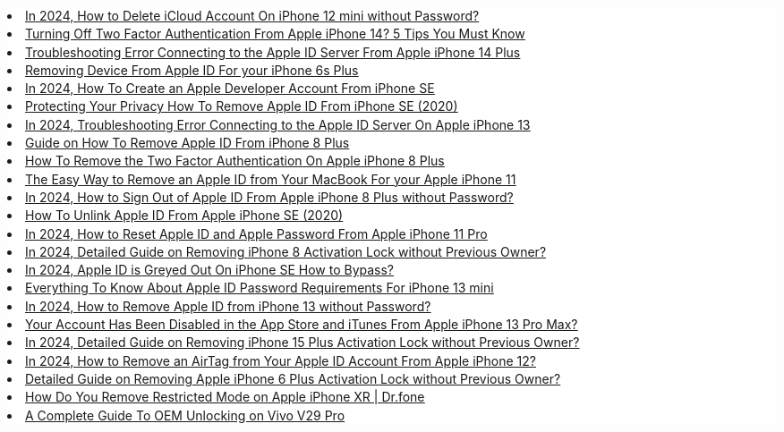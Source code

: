 <li><a href="https://apple-account.techidaily.com/in-2024-how-to-delete-icloud-account-on-iphone-12-mini-without-password-by-drfone-ios/"><u>In 2024, How to Delete iCloud Account On iPhone 12 mini without Password?</u></a></li>
<li><a href="https://apple-account.techidaily.com/turning-off-two-factor-authentication-from-apple-iphone-14-5-tips-you-must-know-by-drfone-ios/"><u>Turning Off Two Factor Authentication From Apple iPhone 14? 5 Tips You Must Know</u></a></li>
<li><a href="https://apple-account.techidaily.com/troubleshooting-error-connecting-to-the-apple-id-server-from-apple-iphone-14-plus-by-drfone-ios/"><u>Troubleshooting Error Connecting to the Apple ID Server From Apple iPhone 14 Plus</u></a></li>
<li><a href="https://apple-account.techidaily.com/removing-device-from-apple-id-for-your-iphone-6s-plus-by-drfone-ios/"><u>Removing Device From Apple ID For your iPhone 6s Plus</u></a></li>
<li><a href="https://apple-account.techidaily.com/in-2024-how-to-create-an-apple-developer-account-from-iphone-se-by-drfone-ios/"><u>In 2024, How To Create an Apple Developer Account From iPhone SE</u></a></li>
<li><a href="https://apple-account.techidaily.com/protecting-your-privacy-how-to-remove-apple-id-from-iphone-se-2020-by-drfone-ios/"><u>Protecting Your Privacy How To Remove Apple ID From iPhone SE (2020)</u></a></li>
<li><a href="https://apple-account.techidaily.com/in-2024-troubleshooting-error-connecting-to-the-apple-id-server-on-apple-iphone-13-by-drfone-ios/"><u>In 2024, Troubleshooting Error Connecting to the Apple ID Server On Apple iPhone 13</u></a></li>
<li><a href="https://apple-account.techidaily.com/guide-on-how-to-remove-apple-id-from-iphone-8-plus-by-drfone-ios/"><u>Guide on How To Remove Apple ID From iPhone 8 Plus</u></a></li>
<li><a href="https://apple-account.techidaily.com/how-to-remove-the-two-factor-authentication-on-apple-iphone-8-plus-by-drfone-ios/"><u>How To Remove the Two Factor Authentication On Apple iPhone 8 Plus</u></a></li>
<li><a href="https://apple-account.techidaily.com/the-easy-way-to-remove-an-apple-id-from-your-macbook-for-your-apple-iphone-11-by-drfone-ios/"><u>The Easy Way to Remove an Apple ID from Your MacBook For your Apple iPhone 11</u></a></li>
<li><a href="https://apple-account.techidaily.com/in-2024-how-to-sign-out-of-apple-id-from-apple-iphone-8-plus-without-password-by-drfone-ios/"><u>In 2024, How to Sign Out of Apple ID From Apple iPhone 8 Plus without Password?</u></a></li>
<li><a href="https://apple-account.techidaily.com/how-to-unlink-apple-id-from-apple-iphone-se-2020-by-drfone-ios/"><u>How To Unlink Apple ID From Apple iPhone SE (2020)</u></a></li>
<li><a href="https://apple-account.techidaily.com/in-2024-how-to-reset-apple-id-and-apple-password-from-apple-iphone-11-pro-by-drfone-ios/"><u>In 2024, How to Reset Apple ID and Apple Password From Apple iPhone 11 Pro</u></a></li>
<li><a href="https://apple-account.techidaily.com/in-2024-detailed-guide-on-removing-iphone-8-activation-lock-without-previous-owner-by-drfone-ios/"><u>In 2024, Detailed Guide on Removing iPhone 8 Activation Lock without Previous Owner?</u></a></li>
<li><a href="https://apple-account.techidaily.com/in-2024-apple-id-is-greyed-out-on-iphone-se-how-to-bypass-by-drfone-ios/"><u>In 2024, Apple ID is Greyed Out On iPhone SE How to Bypass?</u></a></li>
<li><a href="https://apple-account.techidaily.com/everything-to-know-about-apple-id-password-requirements-for-iphone-13-mini-by-drfone-ios/"><u>Everything To Know About Apple ID Password Requirements For iPhone 13 mini</u></a></li>
<li><a href="https://apple-account.techidaily.com/in-2024-how-to-remove-apple-id-from-iphone-13-without-password-by-drfone-ios/"><u>In 2024, How to Remove Apple ID from iPhone 13 without Password?</u></a></li>
<li><a href="https://apple-account.techidaily.com/your-account-has-been-disabled-in-the-app-store-and-itunes-from-apple-iphone-13-pro-max-by-drfone-ios/"><u>Your Account Has Been Disabled in the App Store and iTunes From Apple iPhone 13 Pro Max?</u></a></li>
<li><a href="https://apple-account.techidaily.com/in-2024-detailed-guide-on-removing-iphone-15-plus-activation-lock-without-previous-owner-by-drfone-ios/"><u>In 2024, Detailed Guide on Removing iPhone 15 Plus Activation Lock without Previous Owner?</u></a></li>
<li><a href="https://apple-account.techidaily.com/in-2024-how-to-remove-an-airtag-from-your-apple-id-account-from-apple-iphone-12-by-drfone-ios/"><u>In 2024, How to Remove an AirTag from Your Apple ID Account From Apple iPhone 12?</u></a></li>
<li><a href="https://apple-account.techidaily.com/detailed-guide-on-removing-apple-iphone-6-plus-activation-lock-without-previous-owner-by-drfone-ios/"><u>Detailed Guide on Removing Apple iPhone 6 Plus Activation Lock without Previous Owner?</u></a></li>
<li><a href="https://iphone-unlock.techidaily.com/how-do-you-remove-restricted-mode-on-apple-iphone-xr-drfone-by-drfone-ios/"><u>How Do You Remove Restricted Mode on Apple iPhone XR | Dr.fone</u></a></li>
<li><a href="https://android-unlock.techidaily.com/a-complete-guide-to-oem-unlocking-on-vivo-v29-pro-by-drfone-android/"><u>A Complete Guide To OEM Unlocking on Vivo V29 Pro</u></a></li>